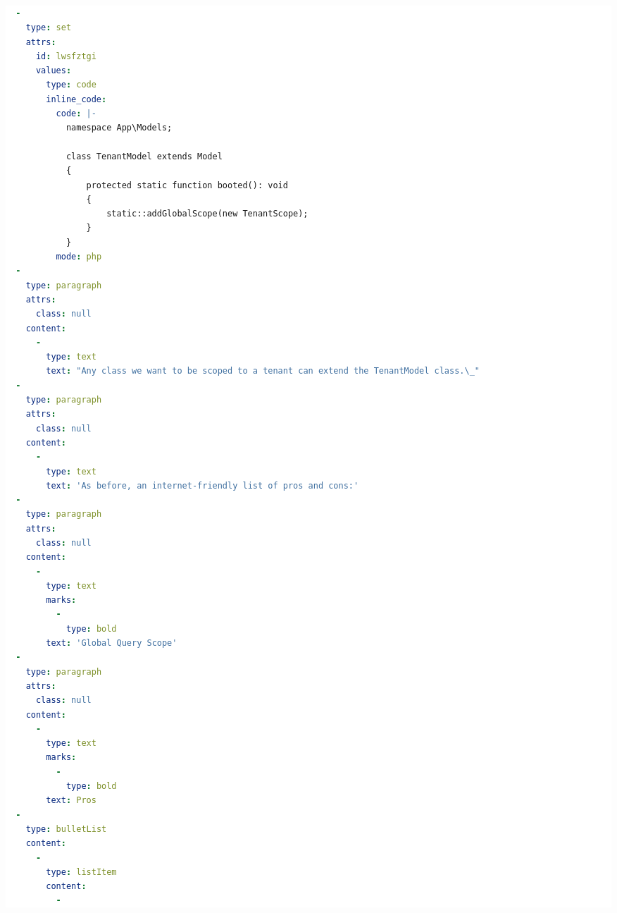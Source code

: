 ```yaml
  -
    type: set
    attrs:
      id: lwsfztgi
      values:
        type: code
        inline_code:
          code: |-
            namespace App\Models;

            class TenantModel extends Model
            {
             	protected static function booted(): void
            	{
                	static::addGlobalScope(new TenantScope);
               	}
            }
          mode: php
  -
    type: paragraph
    attrs:
      class: null
    content:
      -
        type: text
        text: "Any class we want to be scoped to a tenant can extend the TenantModel class.\_"
  -
    type: paragraph
    attrs:
      class: null
    content:
      -
        type: text
        text: 'As before, an internet-friendly list of pros and cons:'
  -
    type: paragraph
    attrs:
      class: null
    content:
      -
        type: text
        marks:
          -
            type: bold
        text: 'Global Query Scope'
  -
    type: paragraph
    attrs:
      class: null
    content:
      -
        type: text
        marks:
          -
            type: bold
        text: Pros
  -
    type: bulletList
    content:
      -
        type: listItem
        content:
          -
```